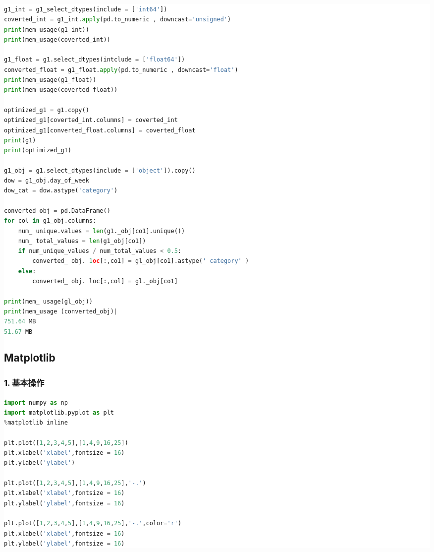 ```python
g1_int = g1_select_dtypes(include = ['int64'])
coverted_int = g1_int.apply(pd.to_numeric , downcast='unsigned')
print(mem_usage(g1_int))
print(mem_usage(coverted_int))

g1_float = g1.select_dtypes(intclude = ['float64'])
converted_float = g1_float.apply(pd.to_numeric , downcast='float')
print(mem_usage(g1_float))
print(mem_usage(coverted_float))

optimized_g1 = g1.copy()
optimized_g1[coverted_int.columns] = coverted_int
optimized_g1[converted_float.columns] = coverted_float
print(g1)
print(optimized_g1)

g1_obj = g1.select_dtypes(include = ['object']).copy()
dow = g1_obj.day_of_week
dow_cat = dow.astype('category')

converted_obj = pd.DataFrame()
for col in g1_obj.columns:
    num_ unique.values = len(g1._obj[co1].unique())
    num_ total_values = len(g1_obj[co1])
    if num_unique_values / num_total_values < 0.5:
    	converted_ obj. 1oc[:,co1] = gl_obj[co1].astype(' category' )
    else:
    	converted_ obj. loc[:,col] = gl._obj[co1]
        
print(mem_ usage(gl_obj))
print(mem_usage (converted_obj)|
751.64 MB
51.67 MB

```

## Matplotlib

### 1. 基本操作

```python
import numpy as np
import matplotlib.pyplot as plt
%matplotlib inline

plt.plot([1,2,3,4,5],[1,4,9,16,25])
plt.xlabel('xlabel',fontsize = 16)
plt.ylabel('ylabel')

plt.plot([1,2,3,4,5],[1,4,9,16,25],'-.')
plt.xlabel('xlabel',fontsize = 16)
plt.ylabel('ylabel',fontsize = 16)

plt.plot([1,2,3,4,5],[1,4,9,16,25],'-.',color='r')
plt.xlabel('xlabel',fontsize = 16)
plt.ylabel('ylabel',fontsize = 16)
```
